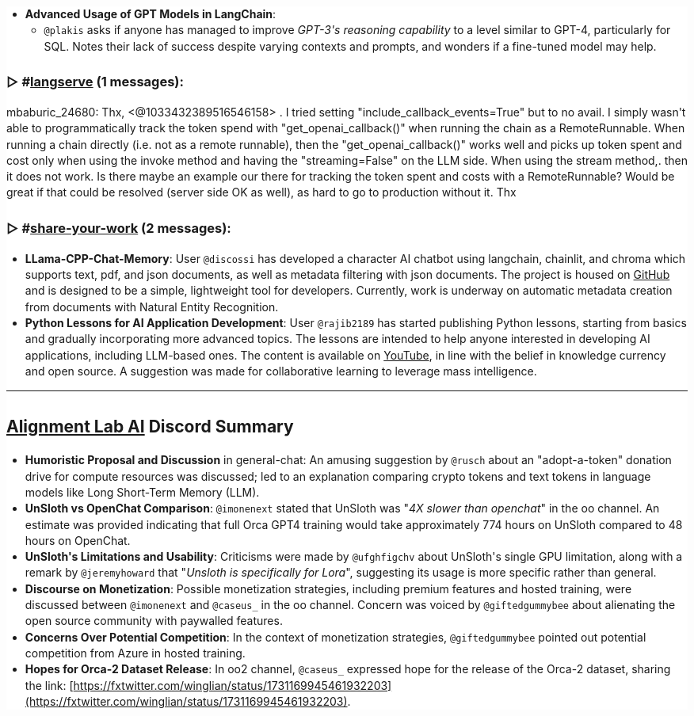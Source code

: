 - **Advanced Usage of GPT Models in LangChain**:
    - `@plakis` asks if anyone has managed to improve *GPT-3's reasoning capability* to a level similar to GPT-4, particularly for SQL. Notes their lack of success despite varying contexts and prompts, and wonders if a fine-tuned model may help.


### ▷ #[langserve](https://discord.com/channels/1038097195422978059/1170024642245832774) (1 messages): 
        
mbaburic_24680: Thx, <@1033432389516546158> . I tried setting "include_callback_events=True" but to no avail. I simply wasn't able to programmatically track the token spend with "get_openai_callback()" when running the chain as a RemoteRunnable. When running a chain directly (i.e. not as a remote runnable), then the "get_openai_callback()" works well and picks up token spent and cost only when using the invoke method and having the "streaming=False" on the LLM side. When using the stream method,. then it does not work. Is there maybe an example our there for tracking the token spent and costs with a RemoteRunnable? Would be great if that could be resolved (server side OK as well), as hard to go to production without it. Thx


### ▷ #[share-your-work](https://discord.com/channels/1038097195422978059/1038097372695236729) (2 messages): 
        
- **LLama-CPP-Chat-Memory**: User `@discossi` has developed a character AI chatbot using langchain, chainlit, and chroma which supports text, pdf, and json documents, as well as metadata filtering with json documents. The project is housed on [GitHub](https://github.com/ossirytk/llama-cpp-chat-memory) and is designed to be a simple, lightweight tool for developers. Currently, work is underway on automatic metadata creation from documents with Natural Entity Recognition.
- **Python Lessons for AI Application Development**: User `@rajib2189` has started publishing Python lessons, starting from basics and gradually incorporating more advanced topics. The lessons are intended to help anyone interested in developing AI applications, including LLM-based ones. The content is available on [YouTube](https://www.youtube.com/playlist?list=PL1eVNGcrHFPfZjsKzGpfW9mJIJaUcyIjN), in line with the belief in knowledge currency and open source. A suggestion was made for collaborative learning to leverage mass intelligence.


        

---

## [Alignment Lab AI](https://discord.com/channels/1087862276448595968) Discord Summary

- **Humoristic Proposal and Discussion** in general-chat: An amusing suggestion by `@rusch` about an "adopt-a-token" donation drive for compute resources was discussed; led to an explanation comparing crypto tokens and text tokens in language models like Long Short-Term Memory (LLM).
- **UnSloth vs OpenChat Comparison**: `@imonenext` stated that UnSloth was "*4X slower than openchat*" in the oo channel. An estimate was provided indicating that full Orca GPT4 training would take approximately 774 hours on UnSloth compared to 48 hours on OpenChat.
- **UnSloth's Limitations and Usability**: Criticisms were made by `@ufghfigchv` about UnSloth's single GPU limitation, along with a remark by `@jeremyhoward` that "*Unsloth is specifically for Lora*", suggesting its usage is more specific rather than general.
- **Discourse on Monetization**: Possible monetization strategies, including premium features and hosted training, were discussed between `@imonenext` and `@caseus_` in the oo channel. Concern was voiced by `@giftedgummybee` about alienating the open source community with paywalled features.
- **Concerns Over Potential Competition**: In the context of monetization strategies, `@giftedgummybee` pointed out potential competition from Azure in hosted training.
- **Hopes for Orca-2 Dataset Release**: In oo2 channel, `@caseus_` expressed hope for the release of the Orca-2 dataset, sharing the link: [https://fxtwitter.com/winglian/status/1731169945461932203](https://fxtwitter.com/winglian/status/1731169945461932203).
